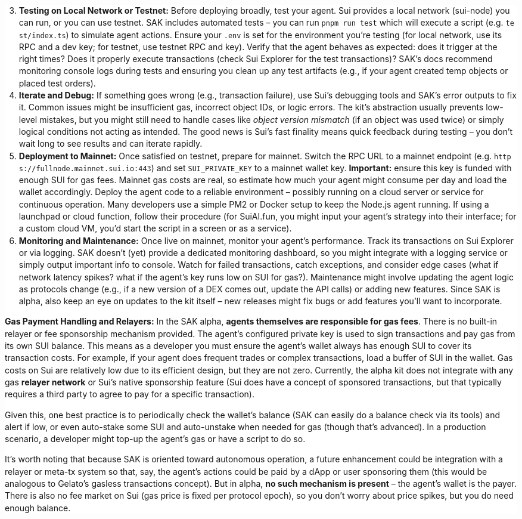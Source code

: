 3. **Testing on Local Network or Testnet:** Before deploying broadly, test your agent. Sui provides a local network (sui-node) you can run, or you can use testnet. SAK includes automated tests – you can run `pnpm run test` which will execute a script (e.g. `test/index.ts`) to simulate agent actions. Ensure your `.env` is set for the environment you’re testing (for local network, use its RPC and a dev key; for testnet, use testnet RPC and key). Verify that the agent behaves as expected: does it trigger at the right times? Does it properly execute transactions (check Sui Explorer for the test transactions)? SAK’s docs recommend monitoring console logs during tests and ensuring you clean up any test artifacts (e.g., if your agent created temp objects or placed test orders).
4. **Iterate and Debug:** If something goes wrong (e.g., transaction failure), use Sui’s debugging tools and SAK’s error outputs to fix it. Common issues might be insufficient gas, incorrect object IDs, or logic errors. The kit’s abstraction usually prevents low-level mistakes, but you might still need to handle cases like _object version mismatch_ (if an object was used twice) or simply logical conditions not acting as intended. The good news is Sui’s fast finality means quick feedback during testing – you don’t wait long to see results and can iterate rapidly.
5. **Deployment to Mainnet:** Once satisfied on testnet, prepare for mainnet. Switch the RPC URL to a mainnet endpoint (e.g. `https://fullnode.mainnet.sui.io:443`) and set `SUI_PRIVATE_KEY` to a mainnet wallet key. **Important:** ensure this key is funded with enough SUI for gas fees. Mainnet gas costs are real, so estimate how much your agent might consume per day and load the wallet accordingly. Deploy the agent code to a reliable environment – possibly running on a cloud server or service for continuous operation. Many developers use a simple PM2 or Docker setup to keep the Node.js agent running. If using a launchpad or cloud function, follow their procedure (for SuiAI.fun, you might input your agent’s strategy into their interface; for a custom cloud VM, you’d start the script in a screen or as a service).
6. **Monitoring and Maintenance:** Once live on mainnet, monitor your agent’s performance. Track its transactions on Sui Explorer or via logging. SAK doesn’t (yet) provide a dedicated monitoring dashboard, so you might integrate with a logging service or simply output important info to console. Watch for failed transactions, catch exceptions, and consider edge cases (what if network latency spikes? what if the agent’s key runs low on SUI for gas?). Maintenance might involve updating the agent logic as protocols change (e.g., if a new version of a DEX comes out, update the API calls) or adding new features. Since SAK is alpha, also keep an eye on updates to the kit itself – new releases might fix bugs or add features you’ll want to incorporate.

**Gas Payment Handling and Relayers:** In the SAK alpha, **agents themselves are responsible for gas fees**. There is no built-in relayer or fee sponsorship mechanism provided. The agent’s configured private key is used to sign transactions and pay gas from its own SUI balance. This means as a developer you must ensure the agent’s wallet always has enough SUI to cover its transaction costs. For example, if your agent does frequent trades or complex transactions, load a buffer of SUI in the wallet. Gas costs on Sui are relatively low due to its efficient design, but they are not zero. Currently, the alpha kit does not integrate with any gas **relayer network** or Sui’s native sponsorship feature (Sui does have a concept of sponsored transactions, but that typically requires a third party to agree to pay for a specific transaction).

Given this, one best practice is to periodically check the wallet’s balance (SAK can easily do a balance check via its tools) and alert if low, or even auto-stake some SUI and auto-unstake when needed for gas (though that’s advanced). In a production scenario, a developer might top-up the agent’s gas or have a script to do so.

It’s worth noting that because SAK is oriented toward autonomous operation, a future enhancement could be integration with a relayer or meta-tx system so that, say, the agent’s actions could be paid by a dApp or user sponsoring them (this would be analogous to Gelato’s gasless transactions concept). But in alpha, **no such mechanism is present** – the agent’s wallet is the payer. There is also no fee market on Sui (gas price is fixed per protocol epoch), so you don’t worry about price spikes, but you do need enough balance.
